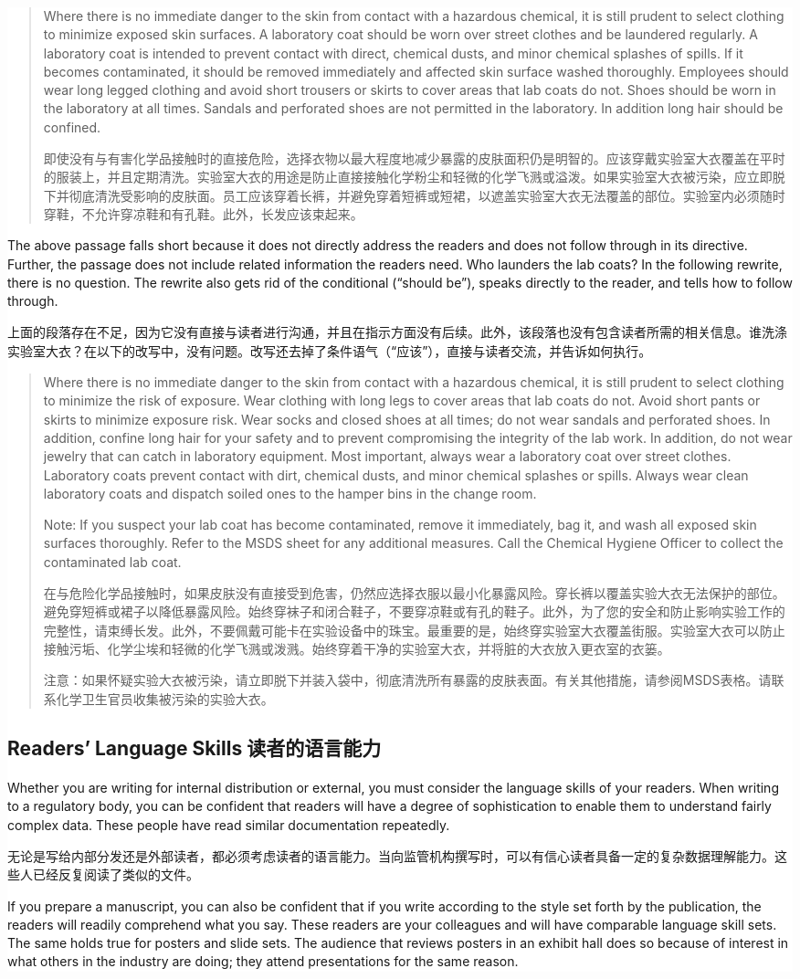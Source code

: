 > Where there is no immediate danger to the skin from contact with a hazardous chemical, it is still prudent to select clothing to minimize exposed skin surfaces. A laboratory coat should be worn over street clothes and be laundered regularly. A laboratory coat is intended to prevent contact with direct, chemical dusts, and minor chemical splashes of spills. If it becomes contaminated, it should be removed immediately and affected skin surface washed thoroughly. Employees should wear long legged clothing and avoid short trousers or skirts to cover areas that lab coats do not. Shoes should be worn in the laboratory at all times. Sandals and perforated shoes are not permitted in the laboratory. In addition long hair should be confined.
>
> 即使没有与有害化学品接触时的直接危险，选择衣物以最大程度地减少暴露的皮肤面积仍是明智的。应该穿戴实验室大衣覆盖在平时的服装上，并且定期清洗。实验室大衣的用途是防止直接接触化学粉尘和轻微的化学飞溅或溢泼。如果实验室大衣被污染，应立即脱下并彻底清洗受影响的皮肤面。员工应该穿着长裤，并避免穿着短裤或短裙，以遮盖实验室大衣无法覆盖的部位。实验室内必须随时穿鞋，不允许穿凉鞋和有孔鞋。此外，长发应该束起来。

The above passage falls short because it does not directly address the readers and does not follow through in its directive. Further, the passage does not include related information the readers need. Who launders the lab coats? In the following rewrite, there is no question. The rewrite also gets rid of the conditional (“should be”), speaks directly to the reader, and tells how to follow through.

上面的段落存在不足，因为它没有直接与读者进行沟通，并且在指示方面没有后续。此外，该段落也没有包含读者所需的相关信息。谁洗涤实验室大衣？在以下的改写中，没有问题。改写还去掉了条件语气（“应该”），直接与读者交流，并告诉如何执行。

>Where there is no immediate danger to the skin from contact with a hazardous chemical, it is still prudent to select clothing to minimize the risk of exposure. Wear clothing with long legs to cover areas that lab coats do not. Avoid short pants or skirts to minimize exposure risk. Wear socks and closed shoes at all times; do not wear sandals and perforated shoes. In addition, confine long hair for your safety and to prevent compromising the integrity of the lab work. In addition, do not wear jewelry that can catch in laboratory equipment. Most important, always wear a laboratory coat over street clothes. Laboratory coats prevent contact with dirt, chemical dusts, and minor chemical splashes or spills. Always wear clean laboratory coats and dispatch soiled ones to the hamper bins in the change room.
>
>Note: If you suspect your lab coat has become contaminated, remove it immediately, bag it, and wash all exposed skin surfaces thoroughly. Refer to the MSDS sheet for any additional measures. Call the Chemical Hygiene Officer to collect the contaminated lab coat.
>
>在与危险化学品接触时，如果皮肤没有直接受到危害，仍然应选择衣服以最小化暴露风险。穿长裤以覆盖实验大衣无法保护的部位。避免穿短裤或裙子以降低暴露风险。始终穿袜子和闭合鞋子，不要穿凉鞋或有孔的鞋子。此外，为了您的安全和防止影响实验工作的完整性，请束缚长发。此外，不要佩戴可能卡在实验设备中的珠宝。最重要的是，始终穿实验室大衣覆盖街服。实验室大衣可以防止接触污垢、化学尘埃和轻微的化学飞溅或泼溅。始终穿着干净的实验室大衣，并将脏的大衣放入更衣室的衣篓。
>
>注意：如果怀疑实验大衣被污染，请立即脱下并装入袋中，彻底清洗所有暴露的皮肤表面。有关其他措施，请参阅MSDS表格。请联系化学卫生官员收集被污染的实验大衣。

## Readers’ Language Skills 读者的语言能力

Whether you are writing for internal distribution or external, you must consider the language skills of your readers. When writing to a regulatory body, you can be confident that readers will have a degree of sophistication to enable them to understand fairly complex data. These people have read similar documentation repeatedly. 

无论是写给内部分发还是外部读者，都必须考虑读者的语言能力。当向监管机构撰写时，可以有信心读者具备一定的复杂数据理解能力。这些人已经反复阅读了类似的文件。

If you prepare a manuscript, you can also be confident that if you write according to the style set forth by the publication, the readers will readily comprehend what you say. These readers are your colleagues and will have comparable language skill sets. The same holds true for posters and slide sets. The audience that reviews posters in an exhibit hall does so because of interest in what others in the industry are doing; they attend presentations for the same reason. 
